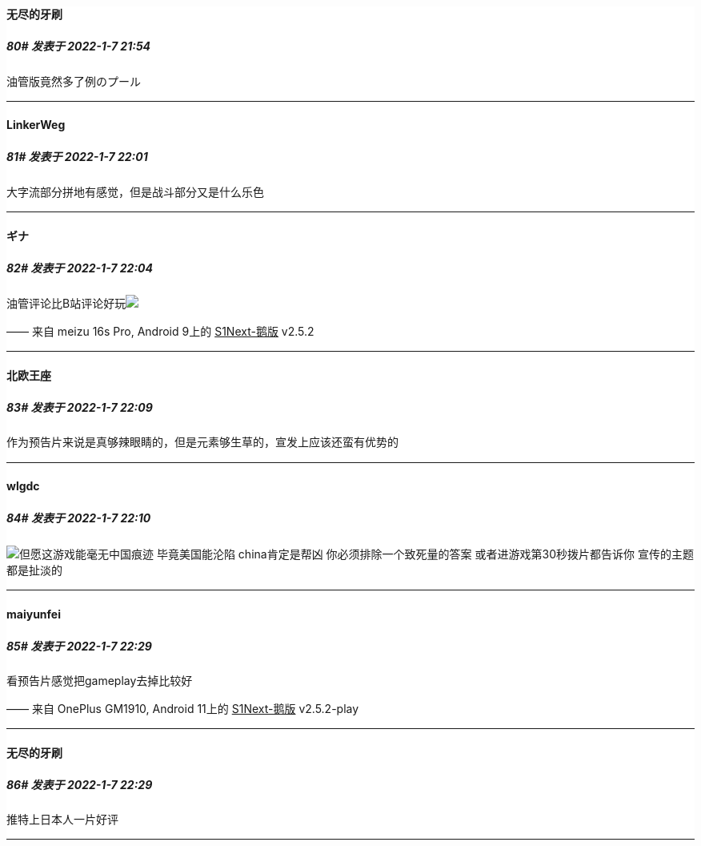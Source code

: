 ####  无尽的牙刷  
##### 80#       发表于 2022-1-7 21:54

油管版竟然多了例のプール

*****

####  LinkerWeg  
##### 81#       发表于 2022-1-7 22:01

大字流部分拼地有感觉，但是战斗部分又是什么乐色

*****

####  ギナ  
##### 82#       发表于 2022-1-7 22:04

油管评论比B站评论好玩<img src="https://static.saraba1st.com/image/smiley/face2017/066.png" referrerpolicy="no-referrer">

—— 来自 meizu 16s Pro, Android 9上的 [S1Next-鹅版](https://github.com/ykrank/S1-Next/releases) v2.5.2

*****

####  北欧王座  
##### 83#       发表于 2022-1-7 22:09

作为预告片来说是真够辣眼睛的，但是元素够生草的，宣发上应该还蛮有优势的

*****

####  wlgdc  
##### 84#       发表于 2022-1-7 22:10

<img src="https://static.saraba1st.com/image/smiley/face2017/037.png" referrerpolicy="no-referrer">但愿这游戏能毫无中国痕迹 毕竟美国能沦陷 china肯定是帮凶 你必须排除一个致死量的答案 或者进游戏第30秒拨片都告诉你 宣传的主题都是扯淡的

*****

####  maiyunfei  
##### 85#       发表于 2022-1-7 22:29

看预告片感觉把gameplay去掉比较好

—— 来自 OnePlus GM1910, Android 11上的 [S1Next-鹅版](https://github.com/ykrank/S1-Next/releases) v2.5.2-play

*****

####  无尽的牙刷  
##### 86#       发表于 2022-1-7 22:29

推特上日本人一片好评

*****

